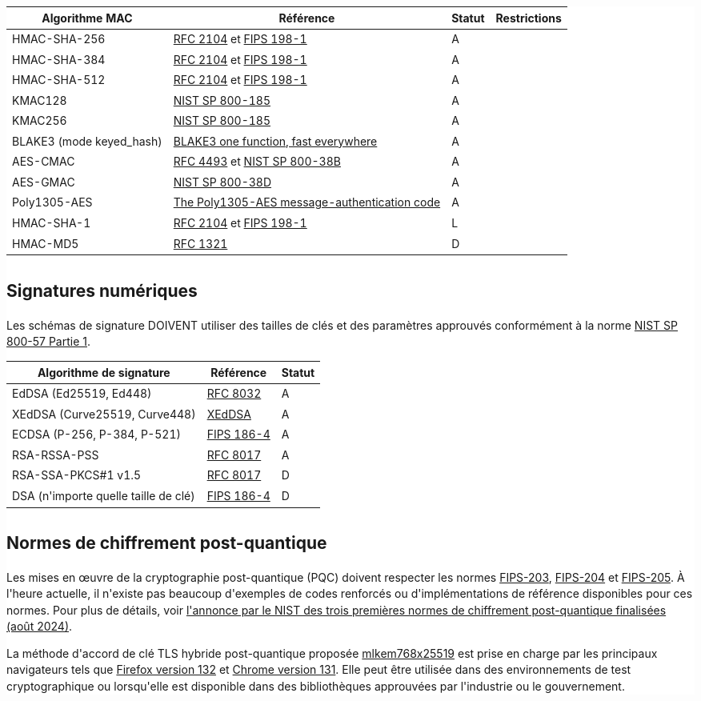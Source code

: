 | Algorithme MAC | Référence | Statut | Restrictions |
| --------------| ----------------------------------------------------------------------------------------- | -------| ------------ |
| HMAC-SHA-256  | [RFC 2104](https://www.rfc-editor.org/info/rfc2104) et [FIPS 198-1](https://csrc.nist.gov/pubs/fips/198-1/final) | A | |
| HMAC-SHA-384  | [RFC 2104](https://www.rfc-editor.org/info/rfc2104) et [FIPS 198-1](https://csrc.nist.gov/pubs/fips/198-1/final) | A | |
| HMAC-SHA-512  | [RFC 2104](https://www.rfc-editor.org/info/rfc2104) et [FIPS 198-1](https://csrc.nist.gov/pubs/fips/198-1/final) | A | |
| KMAC128       | [NIST SP 800-185](https://csrc.nist.gov/pubs/sp/800/185/final)                             | A | |
| KMAC256       | [NIST SP 800-185](https://csrc.nist.gov/pubs/sp/800/185/final)                             | A | |
| BLAKE3 (mode keyed_hash) | [BLAKE3 one function, fast everywhere](https://github.com/BLAKE3-team/BLAKE3-specs/raw/master/blake3.pdf)  | A | |
| AES-CMAC      | [RFC 4493](https://datatracker.ietf.org/doc/html/rfc4493) et [NIST SP 800-38B](https://nvlpubs.nist.gov/nistpubs/SpecialPublications/NIST.SP.800-38b.pdf) | A | |
| AES-GMAC      | [NIST SP 800-38D](https://nvlpubs.nist.gov/nistpubs/Legacy/SP/nistspecialpublication800-38d.pdf)            | A | |
| Poly1305-AES  | [The Poly1305-AES message-authentication code](https://cr.yp.to/mac/poly1305-20050329.pdf)                  | A | |
| HMAC-SHA-1    | [RFC 2104](https://www.rfc-editor.org/info/rfc2104) et [FIPS 198-1](https://csrc.nist.gov/pubs/fips/198-1/final) | L | |
| HMAC-MD5      | [RFC 1321](https://www.rfc-editor.org/info/rfc1321)                                | D      | |

## Signatures numériques

Les schémas de signature DOIVENT utiliser des tailles de clés et des paramètres approuvés conformément à la norme [NIST SP 800-57 Partie 1](https://csrc.nist.gov/pubs/sp/800/57/pt1/r5/final).

| Algorithme de signature        | Référence                                                  | Statut |
| ------------------------------ | ---------------------------------------------------------- | ------ |
| EdDSA (Ed25519, Ed448)         | [RFC 8032](https://www.rfc-editor.org/info/rfc8032)        | A      |
| XEdDSA (Curve25519, Curve448)  | [XEdDSA](https://signal.org/docs/specifications/xeddsa/)   | A      |
| ECDSA (P-256, P-384, P-521)    | [FIPS 186-4](https://csrc.nist.gov/pubs/fips/186-5/final)  | A      |
| RSA-RSSA-PSS                   | [RFC 8017](https://www.rfc-editor.org/info/rfc8017)        | A      |
| RSA-SSA-PKCS#1 v1.5            | [RFC 8017](https://www.rfc-editor.org/info/rfc8017)        | D      |
| DSA (n'importe quelle taille de clé)             | [FIPS 186-4](https://csrc.nist.gov/pubs/fips/186-4/final)  | D      |

## Normes de chiffrement post-quantique

Les mises en œuvre de la cryptographie post-quantique (PQC) doivent respecter les normes [FIPS-203](https://csrc.nist.gov/pubs/fips/203/ipd), [FIPS-204](https://csrc.nist.gov/pubs/fips/204/ipd) et [FIPS-205](https://csrc.nist.gov/pubs/fips/205/ipd). À l'heure actuelle, il n'existe pas beaucoup d'exemples de codes renforcés ou d'implémentations de référence disponibles pour ces normes. Pour plus de détails, voir [l'annonce par le NIST des trois premières normes de chiffrement post-quantique finalisées (août 2024)](https://www.nist.gov/news-events/news/2024/08/nist-releases-first-3-finalized-post-quantum-encryption-standards).

La méthode d'accord de clé TLS hybride post-quantique proposée [mlkem768x25519](https://datatracker.ietf.org/doc/draft-kwiatkowski-tls-ecdhe-mlkem/03/) est prise en charge par les principaux navigateurs tels que [Firefox version 132](https://www.mozilla.org/en-US/firefox/132.0/releasenotes/) et [Chrome version 131](https://security.googleblog.com/2024/09/a-new-path-for-kyber-on-web.html). Elle peut être utilisée dans des environnements de test cryptographique ou lorsqu'elle est disponible dans des bibliothèques approuvées par l'industrie ou le gouvernement.

